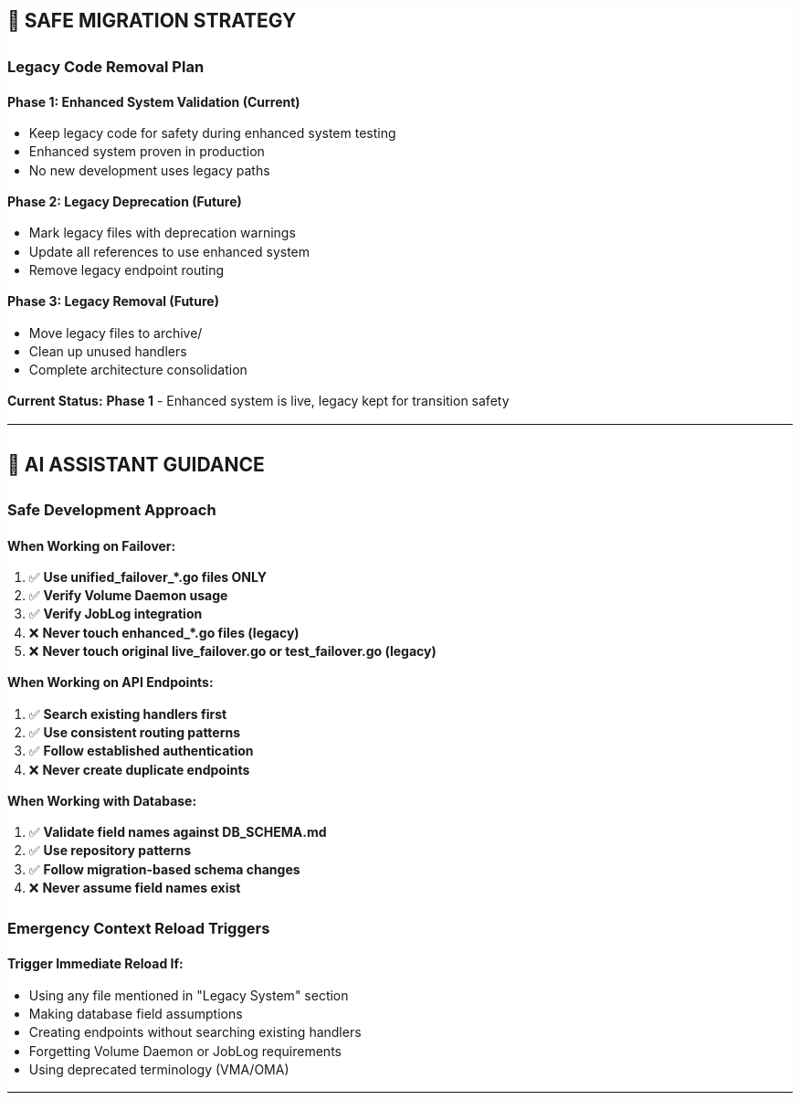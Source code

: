 
## 🔄 SAFE MIGRATION STRATEGY

### **Legacy Code Removal Plan**

**Phase 1: Enhanced System Validation (Current)**
- Keep legacy code for safety during enhanced system testing
- Enhanced system proven in production
- No new development uses legacy paths

**Phase 2: Legacy Deprecation (Future)**
- Mark legacy files with deprecation warnings
- Update all references to use enhanced system
- Remove legacy endpoint routing

**Phase 3: Legacy Removal (Future)**
- Move legacy files to archive/
- Clean up unused handlers
- Complete architecture consolidation

**Current Status:** **Phase 1** - Enhanced system is live, legacy kept for transition safety

---

## 🎯 AI ASSISTANT GUIDANCE

### **Safe Development Approach**

**When Working on Failover:**
1. ✅ **Use unified_failover_*.go files ONLY**
2. ✅ **Verify Volume Daemon usage**
3. ✅ **Verify JobLog integration**
4. ❌ **Never touch enhanced_*.go files (legacy)**
5. ❌ **Never touch original live_failover.go or test_failover.go (legacy)**

**When Working on API Endpoints:**
1. ✅ **Search existing handlers first**
2. ✅ **Use consistent routing patterns**
3. ✅ **Follow established authentication**
4. ❌ **Never create duplicate endpoints**

**When Working with Database:**
1. ✅ **Validate field names against DB_SCHEMA.md**
2. ✅ **Use repository patterns**
3. ✅ **Follow migration-based schema changes**
4. ❌ **Never assume field names exist**

### **Emergency Context Reload Triggers**

**Trigger Immediate Reload If:**
- Using any file mentioned in "Legacy System" section
- Making database field assumptions
- Creating endpoints without searching existing handlers
- Forgetting Volume Daemon or JobLog requirements
- Using deprecated terminology (VMA/OMA)

---